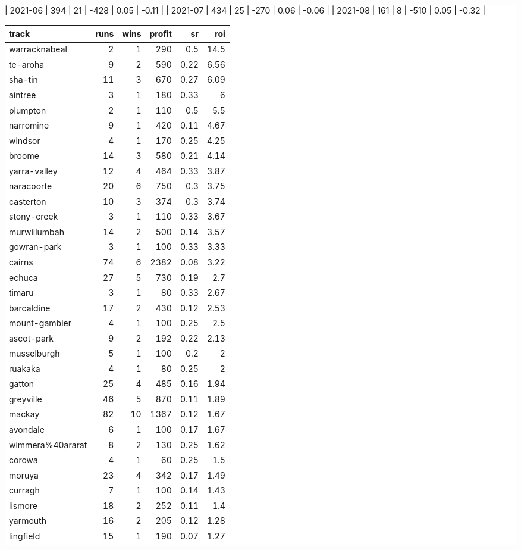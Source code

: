 | 2021-06 |    394 |     21 |     -428 | 0.05 | -0.11 |
| 2021-07 |    434 |     25 |     -270 | 0.06 | -0.06 |
| 2021-08 |    161 |      8 |     -510 | 0.05 | -0.32 |

| track                      |   runs |   wins |   profit |   sr |   roi |
|:---------------------------|-------:|-------:|---------:|-----:|------:|
| warracknabeal              |      2 |      1 |      290 | 0.5  | 14.5  |
| te-aroha                   |      9 |      2 |      590 | 0.22 |  6.56 |
| sha-tin                    |     11 |      3 |      670 | 0.27 |  6.09 |
| aintree                    |      3 |      1 |      180 | 0.33 |  6    |
| plumpton                   |      2 |      1 |      110 | 0.5  |  5.5  |
| narromine                  |      9 |      1 |      420 | 0.11 |  4.67 |
| windsor                    |      4 |      1 |      170 | 0.25 |  4.25 |
| broome                     |     14 |      3 |      580 | 0.21 |  4.14 |
| yarra-valley               |     12 |      4 |      464 | 0.33 |  3.87 |
| naracoorte                 |     20 |      6 |      750 | 0.3  |  3.75 |
| casterton                  |     10 |      3 |      374 | 0.3  |  3.74 |
| stony-creek                |      3 |      1 |      110 | 0.33 |  3.67 |
| murwillumbah               |     14 |      2 |      500 | 0.14 |  3.57 |
| gowran-park                |      3 |      1 |      100 | 0.33 |  3.33 |
| cairns                     |     74 |      6 |     2382 | 0.08 |  3.22 |
| echuca                     |     27 |      5 |      730 | 0.19 |  2.7  |
| timaru                     |      3 |      1 |       80 | 0.33 |  2.67 |
| barcaldine                 |     17 |      2 |      430 | 0.12 |  2.53 |
| mount-gambier              |      4 |      1 |      100 | 0.25 |  2.5  |
| ascot-park                 |      9 |      2 |      192 | 0.22 |  2.13 |
| musselburgh                |      5 |      1 |      100 | 0.2  |  2    |
| ruakaka                    |      4 |      1 |       80 | 0.25 |  2    |
| gatton                     |     25 |      4 |      485 | 0.16 |  1.94 |
| greyville                  |     46 |      5 |      870 | 0.11 |  1.89 |
| mackay                     |     82 |     10 |     1367 | 0.12 |  1.67 |
| avondale                   |      6 |      1 |      100 | 0.17 |  1.67 |
| wimmera%40ararat           |      8 |      2 |      130 | 0.25 |  1.62 |
| corowa                     |      4 |      1 |       60 | 0.25 |  1.5  |
| moruya                     |     23 |      4 |      342 | 0.17 |  1.49 |
| curragh                    |      7 |      1 |      100 | 0.14 |  1.43 |
| lismore                    |     18 |      2 |      252 | 0.11 |  1.4  |
| yarmouth                   |     16 |      2 |      205 | 0.12 |  1.28 |
| lingfield                  |     15 |      1 |      190 | 0.07 |  1.27 |
